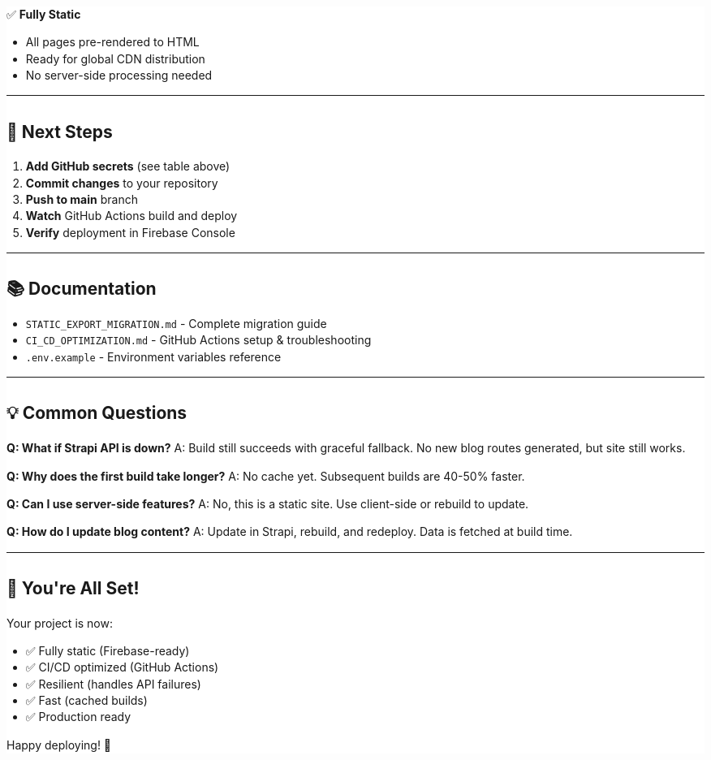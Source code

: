 ✅ **Fully Static**
- All pages pre-rendered to HTML
- Ready for global CDN distribution
- No server-side processing needed

---

## 🚀 Next Steps

1. **Add GitHub secrets** (see table above)
2. **Commit changes** to your repository
3. **Push to main** branch
4. **Watch** GitHub Actions build and deploy
5. **Verify** deployment in Firebase Console

---

## 📚 Documentation

- `STATIC_EXPORT_MIGRATION.md` - Complete migration guide
- `CI_CD_OPTIMIZATION.md` - GitHub Actions setup & troubleshooting
- `.env.example` - Environment variables reference

---

## 💡 Common Questions

**Q: What if Strapi API is down?**
A: Build still succeeds with graceful fallback. No new blog routes generated, but site still works.

**Q: Why does the first build take longer?**
A: No cache yet. Subsequent builds are 40-50% faster.

**Q: Can I use server-side features?**
A: No, this is a static site. Use client-side or rebuild to update.

**Q: How do I update blog content?**
A: Update in Strapi, rebuild, and redeploy. Data is fetched at build time.

---

## 🎉 You're All Set!

Your project is now:
- ✅ Fully static (Firebase-ready)
- ✅ CI/CD optimized (GitHub Actions)
- ✅ Resilient (handles API failures)
- ✅ Fast (cached builds)
- ✅ Production ready

Happy deploying! 🚀
